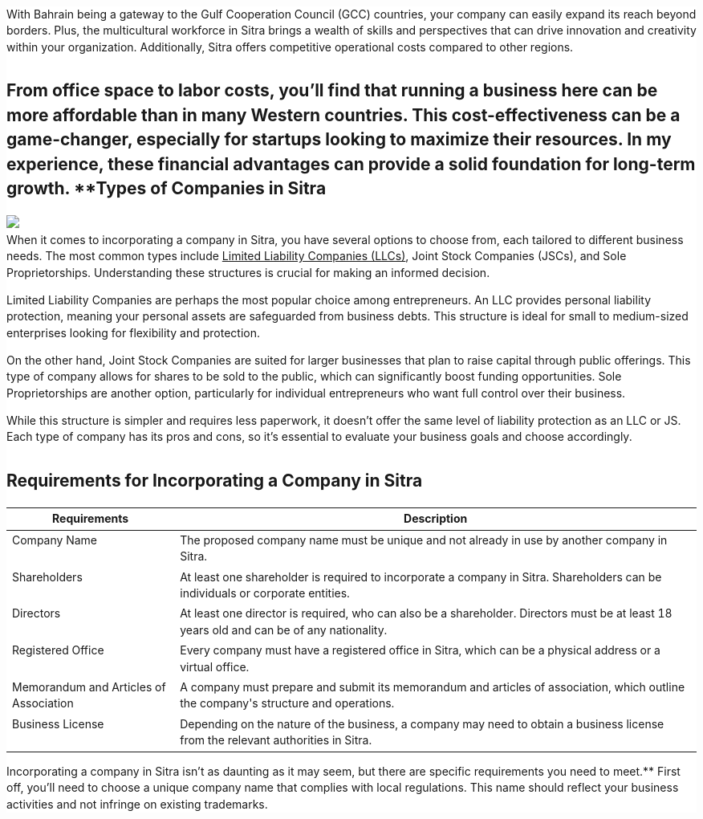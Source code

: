 With Bahrain being a gateway to the Gulf Cooperation Council (GCC) countries, your company can easily expand its reach beyond borders. Plus, the multicultural workforce in Sitra brings a wealth of skills and perspectives that can drive innovation and creativity within your organization. Additionally, Sitra offers competitive operational costs compared to other regions.   
  
From office space to labor costs, you’ll find that running a business here can be more affordable than in many Western countries. This cost-effectiveness can be a game-changer, especially for startups looking to maximize their resources. In my experience, these financial advantages can provide a solid foundation for long-term growth. **Types of Companies in Sitra
---------------------------

  
  
![](https://images.unsplash.com/photo-1537458769898-716468c1b373?ixlib=rb-4.0.3&q=85&fm=jpg&crop=entropy&cs=srgb&w=900)  
When it comes to incorporating a company in Sitra, you have several options to choose from, each tailored to different business needs. The most common types include [Limited Liability Companies (LLCs)](https://www.investopedia.com/terms/l/llc.asp), Joint Stock Companies (JSCs), and Sole Proprietorships. Understanding these structures is crucial for making an informed decision.   
  
Limited Liability Companies are perhaps the most popular choice among entrepreneurs. An LLC provides personal liability protection, meaning your personal assets are safeguarded from business debts. This structure is ideal for small to medium-sized enterprises looking for flexibility and protection.   
  
On the other hand, Joint Stock Companies are suited for larger businesses that plan to raise capital through public offerings. This type of company allows for shares to be sold to the public, which can significantly boost funding opportunities. Sole Proprietorships are another option, particularly for individual entrepreneurs who want full control over their business.   
  
While this structure is simpler and requires less paperwork, it doesn’t offer the same level of liability protection as an LLC or JS. Each type of company has its pros and cons, so it’s essential to evaluate your business goals and choose accordingly.  

Requirements for Incorporating a Company in Sitra
-------------------------------------------------

  

| Requirements | Description |
| --- | --- |
| Company Name | The proposed company name must be unique and not already in use by another company in Sitra. |
| Shareholders | At least one shareholder is required to incorporate a company in Sitra. Shareholders can be individuals or corporate entities. |
| Directors | At least one director is required, who can also be a shareholder. Directors must be at least 18 years old and can be of any nationality. |
| Registered Office | Every company must have a registered office in Sitra, which can be a physical address or a virtual office. |
| Memorandum and Articles of Association | A company must prepare and submit its memorandum and articles of association, which outline the company's structure and operations. |
| Business License | Depending on the nature of the business, a company may need to obtain a business license from the relevant authorities in Sitra. |

  
Incorporating a company in Sitra isn’t as daunting as it may seem, but there are specific requirements you need to meet.** First off, you’ll need to choose a unique company name that complies with local regulations. This name should reflect your business activities and not infringe on existing trademarks.   
  